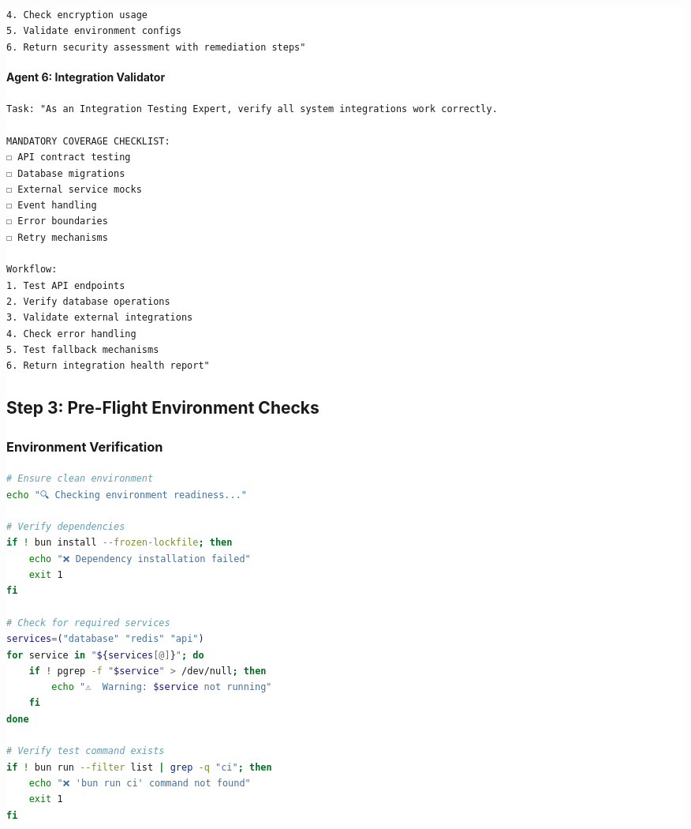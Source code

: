 ```
4. Check encryption usage
5. Validate environment configs
6. Return security assessment with remediation steps"
```

#### Agent 6: Integration Validator
```
Task: "As an Integration Testing Expert, verify all system integrations work correctly.

MANDATORY COVERAGE CHECKLIST:
☐ API contract testing
☐ Database migrations
☐ External service mocks
☐ Event handling
☐ Error boundaries
☐ Retry mechanisms

Workflow:
1. Test API endpoints
2. Verify database operations
3. Validate external integrations
4. Check error handling
5. Test fallback mechanisms
6. Return integration health report"
```

## Step 3: Pre-Flight Environment Checks

### Environment Verification

```bash
# Ensure clean environment
echo "🔍 Checking environment readiness..."

# Verify dependencies
if ! bun install --frozen-lockfile; then
    echo "❌ Dependency installation failed"
    exit 1
fi

# Check for required services
services=("database" "redis" "api")
for service in "${services[@]}"; do
    if ! pgrep -f "$service" > /dev/null; then
        echo "⚠️  Warning: $service not running"
    fi
done

# Verify test command exists
if ! bun run --filter list | grep -q "ci"; then
    echo "❌ 'bun run ci' command not found"
    exit 1
fi
```
